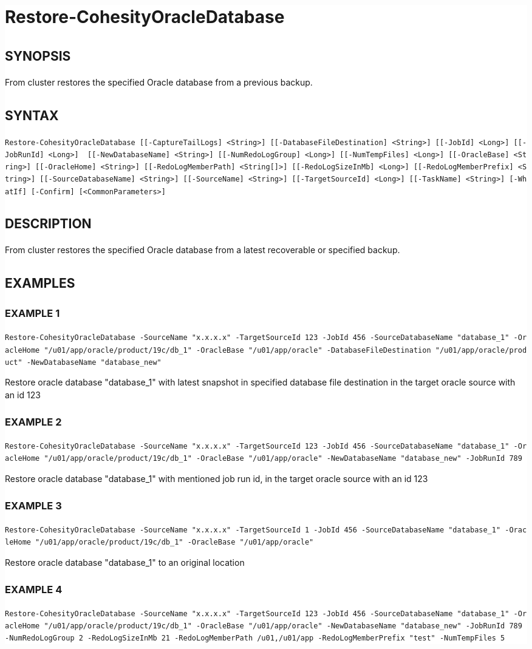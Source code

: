 # Restore-CohesityOracleDatabase

## SYNOPSIS
From cluster restores the specified Oracle database from a previous backup.

## SYNTAX

```
Restore-CohesityOracleDatabase [[-CaptureTailLogs] <String>] [[-DatabaseFileDestination] <String>] [[-JobId] <Long>] [[-JobRunId] <Long>]  [[-NewDatabaseName] <String>] [[-NumRedoLogGroup] <Long>] [[-NumTempFiles] <Long>] [[-OracleBase] <String>] [[-OracleHome] <String>] [[-RedoLogMemberPath] <String[]>] [[-RedoLogSizeInMb] <Long>] [[-RedoLogMemberPrefix] <String>] [[-SourceDatabaseName] <String>] [[-SourceName] <String>] [[-TargetSourceId] <Long>] [[-TaskName] <String>] [-WhatIf] [-Confirm] [<CommonParameters>]
```

## DESCRIPTION
From cluster restores the specified Oracle database from a latest recoverable or specified backup.

## EXAMPLES

### EXAMPLE 1
```
Restore-CohesityOracleDatabase -SourceName "x.x.x.x" -TargetSourceId 123 -JobId 456 -SourceDatabaseName "database_1" -OracleHome "/u01/app/oracle/product/19c/db_1" -OracleBase "/u01/app/oracle" -DatabaseFileDestination "/u01/app/oracle/product" -NewDatabaseName "database_new"
```

Restore oracle database "database_1" with latest snapshot in specified database file destination in the target oracle source with an id 123

### EXAMPLE 2
```
Restore-CohesityOracleDatabase -SourceName "x.x.x.x" -TargetSourceId 123 -JobId 456 -SourceDatabaseName "database_1" -OracleHome "/u01/app/oracle/product/19c/db_1" -OracleBase "/u01/app/oracle" -NewDatabaseName "database_new" -JobRunId 789
```

Restore oracle database "database_1" with mentioned job run id, in the target oracle source with an id 123

### EXAMPLE 3
```
Restore-CohesityOracleDatabase -SourceName "x.x.x.x" -TargetSourceId 1 -JobId 456 -SourceDatabaseName "database_1" -OracleHome "/u01/app/oracle/product/19c/db_1" -OracleBase "/u01/app/oracle"
```

Restore oracle database "database_1" to an original location

### EXAMPLE 4
```
Restore-CohesityOracleDatabase -SourceName "x.x.x.x" -TargetSourceId 123 -JobId 456 -SourceDatabaseName "database_1" -OracleHome "/u01/app/oracle/product/19c/db_1" -OracleBase "/u01/app/oracle" -NewDatabaseName "database_new" -JobRunId 789 -NumRedoLogGroup 2 -RedoLogSizeInMb 21 -RedoLogMemberPath /u01,/u01/app -RedoLogMemberPrefix "test" -NumTempFiles 5
```
